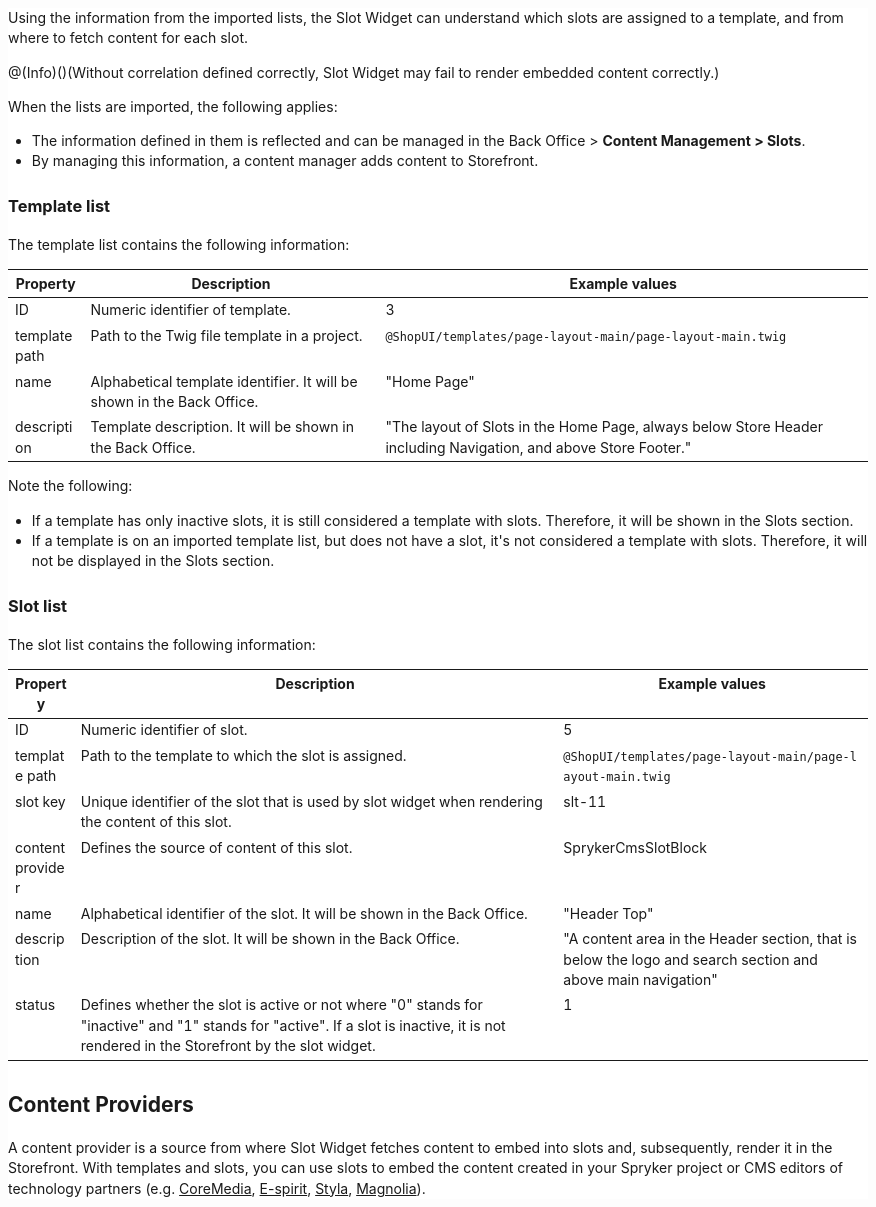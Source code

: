 Using the information from the imported lists, the Slot Widget can understand which slots are assigned to a template, and from where to fetch content for each slot.

@(Info)()(Without correlation defined correctly, Slot Widget may fail to render embedded content correctly.)

When the lists are imported, the following applies:

* The information defined in them is reflected and can be managed in the Back Office > **Content Management > Slots**.
* By managing this information, a content manager adds content to Storefront.

### Template list
The template list contains the following information:

| Property | Description | Example values |
| --- | --- | --- |
| ID | Numeric identifier of template. | 3 |
| template path | Path to the Twig file template in a project. | `@ShopUI/templates/page-layout-main/page-layout-main.twig` |
| name | Alphabetical template identifier. It will be shown in the Back Office. | "Home Page" |
| description | Template description. It will be shown in the Back Office. | "The layout of Slots in the Home Page, always below Store Header including Navigation, and above Store Footer." |

Note the following:
* If a template has only inactive slots, it is still considered a template with slots. Therefore, it will be shown in the Slots section.
* If a template is on an imported template list, but does not have a slot, it's not considered a template with slots. Therefore, it will not be displayed in the Slots section.

### Slot list
The slot list contains the following information:

| Property | Description | Example values |
| --- | --- | --- |
| ID | Numeric identifier of slot. | 5 |
| template path | Path to the template to which the slot is assigned. | `@ShopUI/templates/page-layout-main/page-layout-main.twig` |
| slot key | Unique identifier of the slot that is used by slot widget when rendering the content of this slot. | slt-11 |
| content provider | Defines the source of content of this slot. | SprykerCmsSlotBlock |
| name | Alphabetical identifier of the slot. It will be shown in the Back Office. | "Header Top" |
| description | Description of the slot. It will be shown in the Back Office. | "A content area in the Header section, that is below the logo and search section and above main navigation" |
| status | Defines whether the slot is active or not where "0" stands for "inactive" and "1" stands for "active". If a slot is inactive, it is not rendered in the Storefront by the slot widget. | 1 |

## Content Providers
A content provider is a source from where Slot Widget fetches content to embed into slots and, subsequently, render it in the Storefront.  With templates and slots, you can use slots to embed the content created in your Spryker project or CMS editors of technology partners (e.g. [CoreMedia](https://documentation.spryker.com/docs/coremedia), [E-spirit](https://documentation.spryker.com/docs/e-spirit), [Styla](https://documentation.spryker.com/docs/styla), [Magnolia](https://documentation.spryker.com/docs/magnolia-cms)).
